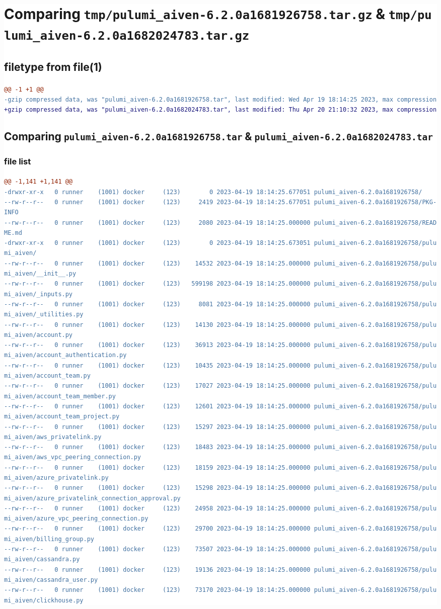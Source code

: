 # Comparing `tmp/pulumi_aiven-6.2.0a1681926758.tar.gz` & `tmp/pulumi_aiven-6.2.0a1682024783.tar.gz`

## filetype from file(1)

```diff
@@ -1 +1 @@
-gzip compressed data, was "pulumi_aiven-6.2.0a1681926758.tar", last modified: Wed Apr 19 18:14:25 2023, max compression
+gzip compressed data, was "pulumi_aiven-6.2.0a1682024783.tar", last modified: Thu Apr 20 21:10:32 2023, max compression
```

## Comparing `pulumi_aiven-6.2.0a1681926758.tar` & `pulumi_aiven-6.2.0a1682024783.tar`

### file list

```diff
@@ -1,141 +1,141 @@
-drwxr-xr-x   0 runner    (1001) docker     (123)        0 2023-04-19 18:14:25.677051 pulumi_aiven-6.2.0a1681926758/
--rw-r--r--   0 runner    (1001) docker     (123)     2419 2023-04-19 18:14:25.677051 pulumi_aiven-6.2.0a1681926758/PKG-INFO
--rw-r--r--   0 runner    (1001) docker     (123)     2080 2023-04-19 18:14:25.000000 pulumi_aiven-6.2.0a1681926758/README.md
-drwxr-xr-x   0 runner    (1001) docker     (123)        0 2023-04-19 18:14:25.673051 pulumi_aiven-6.2.0a1681926758/pulumi_aiven/
--rw-r--r--   0 runner    (1001) docker     (123)    14532 2023-04-19 18:14:25.000000 pulumi_aiven-6.2.0a1681926758/pulumi_aiven/__init__.py
--rw-r--r--   0 runner    (1001) docker     (123)   599198 2023-04-19 18:14:25.000000 pulumi_aiven-6.2.0a1681926758/pulumi_aiven/_inputs.py
--rw-r--r--   0 runner    (1001) docker     (123)     8081 2023-04-19 18:14:25.000000 pulumi_aiven-6.2.0a1681926758/pulumi_aiven/_utilities.py
--rw-r--r--   0 runner    (1001) docker     (123)    14130 2023-04-19 18:14:25.000000 pulumi_aiven-6.2.0a1681926758/pulumi_aiven/account.py
--rw-r--r--   0 runner    (1001) docker     (123)    36913 2023-04-19 18:14:25.000000 pulumi_aiven-6.2.0a1681926758/pulumi_aiven/account_authentication.py
--rw-r--r--   0 runner    (1001) docker     (123)    10435 2023-04-19 18:14:25.000000 pulumi_aiven-6.2.0a1681926758/pulumi_aiven/account_team.py
--rw-r--r--   0 runner    (1001) docker     (123)    17027 2023-04-19 18:14:25.000000 pulumi_aiven-6.2.0a1681926758/pulumi_aiven/account_team_member.py
--rw-r--r--   0 runner    (1001) docker     (123)    12601 2023-04-19 18:14:25.000000 pulumi_aiven-6.2.0a1681926758/pulumi_aiven/account_team_project.py
--rw-r--r--   0 runner    (1001) docker     (123)    15297 2023-04-19 18:14:25.000000 pulumi_aiven-6.2.0a1681926758/pulumi_aiven/aws_privatelink.py
--rw-r--r--   0 runner    (1001) docker     (123)    18483 2023-04-19 18:14:25.000000 pulumi_aiven-6.2.0a1681926758/pulumi_aiven/aws_vpc_peering_connection.py
--rw-r--r--   0 runner    (1001) docker     (123)    18159 2023-04-19 18:14:25.000000 pulumi_aiven-6.2.0a1681926758/pulumi_aiven/azure_privatelink.py
--rw-r--r--   0 runner    (1001) docker     (123)    15298 2023-04-19 18:14:25.000000 pulumi_aiven-6.2.0a1681926758/pulumi_aiven/azure_privatelink_connection_approval.py
--rw-r--r--   0 runner    (1001) docker     (123)    24958 2023-04-19 18:14:25.000000 pulumi_aiven-6.2.0a1681926758/pulumi_aiven/azure_vpc_peering_connection.py
--rw-r--r--   0 runner    (1001) docker     (123)    29700 2023-04-19 18:14:25.000000 pulumi_aiven-6.2.0a1681926758/pulumi_aiven/billing_group.py
--rw-r--r--   0 runner    (1001) docker     (123)    73507 2023-04-19 18:14:25.000000 pulumi_aiven-6.2.0a1681926758/pulumi_aiven/cassandra.py
--rw-r--r--   0 runner    (1001) docker     (123)    19136 2023-04-19 18:14:25.000000 pulumi_aiven-6.2.0a1681926758/pulumi_aiven/cassandra_user.py
--rw-r--r--   0 runner    (1001) docker     (123)    73170 2023-04-19 18:14:25.000000 pulumi_aiven-6.2.0a1681926758/pulumi_aiven/clickhouse.py
```